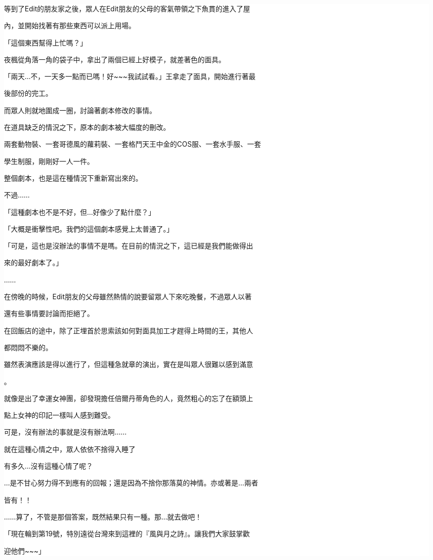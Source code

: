 等到了Edit的朋友家之後，眾人在Edit朋友的父母的客氣帶領之下魚貫的進入了屋

內，並開始找著有那些東西可以派上用場。

「這個東西幫得上忙嗎？」

夜楓從角落一角的袋子中，拿出了兩個已經上好模子，就差著色的面具。

「兩天…不，一天多一點而已嗎！好~~~我試試看。」王拿走了面具，開始進行著最

後部份的完工。

而眾人則就地圍成一圈，討論著劇本修改的事情。

在道具缺乏的情況之下，原本的劇本被大幅度的刪改。

兩套動物裝、一套哥德風的蘿莉裝、一套格鬥天王中金的COS服、一套水手服、一套

學生制服，剛剛好一人一件。

整個劇本，也是這在種情況下重新寫出來的。

不過……

「這種劇本也不是不好，但…好像少了點什麼？」

「大概是衝擊性吧。我們的這個劇本感覺上太普通了。」

「可是，這也是沒辦法的事情不是嗎。在目前的情況之下，這已經是我們能做得出

來的最好劇本了。」

……

在傍晚的時候，Edit朋友的父母雖然熱情的說要留眾人下來吃晚餐，不過眾人以著

還有些事情要討論而拒絕了。

在回飯店的途中，除了正埋首於思索該如何對面具加工才趕得上時間的王，其他人

都悶悶不樂的。

雖然表演應該是得以進行了，但這種急就章的演出，實在是叫眾人很難以感到滿意

。

就像是出了幸運女神團，卻發現擔任倍爾丹蒂角色的人，竟然粗心的忘了在額頭上

點上女神的印記一樣叫人感到難受。

可是，沒有辦法的事就是沒有辦法啊……

就在這種心情之中，眾人依依不捨得入睡了

有多久…沒有這種心情了呢？

…是不甘心努力得不到應有的回報；還是因為不捨你那落莫的神情。亦或著是…兩者

皆有！！

……算了，不管是那個答案，既然結果只有一種。那…就去做吧！

「現在輪到第19號，特別遠從台灣來到這裡的『風與月之詩』。讓我們大家鼓掌歡

迎他們~~~」
